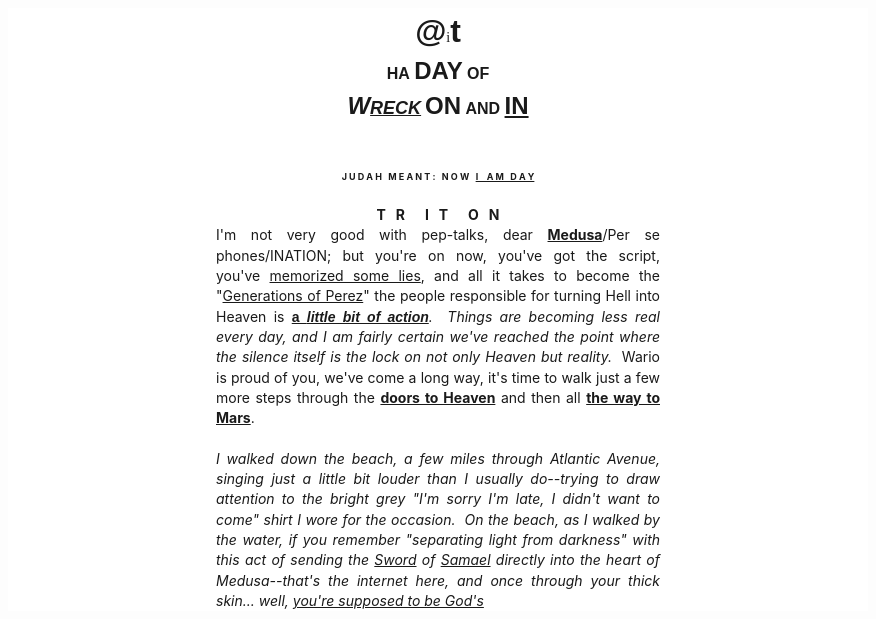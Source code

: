 <div dir="ltr"><div class="gmail_quote"><div dir="ltr"><div class="gmail_quote"><div dir="ltr"><div class="gmail_quote"><div dir="ltr"><div class="gmail_quote"><div dir="ltr"><div class="gmail_quote"><div dir="ltr"><div style="text-align: center;"><div dir="ltr" style="text-align: start;"><div class="gmail_quote"><div dir="ltr"><div class="gmail_quote"><div dir="ltr"><div class="gmail_quote"><div dir="ltr"><div class="gmail_quote"><div dir="ltr"><div class="gmail_quote"><div dir="ltr"><div class="gmail_quote"><div dir="ltr"><div style="text-align: center;"><b style='font-family: "arial black", sans-serif; font-size: xx-large;'>@</b><span style='font-family: "times new roman" , serif;'>i</span><b style='font-family: "arial black", sans-serif; font-size: xx-large;'>t</b></div><div style="text-align: center;"><b><span style='font-family: "arial black" , sans-serif;'><span style="font-size: medium;">HA&nbsp;</span><span style="font-size: x-large;">DAY</span><span style="font-size: medium;">&nbsp;OF</span></span></b></div><div style="text-align: center;"><b><span style='font-family: "arial black" , sans-serif;'><i><span style="font-size: x-large;">W</span><a href="./2017-08-10-tiny-chellos-in-sky-are-playing-angry.html?ggfVj/" style="font-size: large;" target="_blank">RECK</a></i>&nbsp;</span><span style='font-family: "arial black" , sans-serif; font-size: x-large;'>ON</span><span style='font-family: "arial black" , sans-serif; font-size: medium;'>&nbsp;AND&nbsp;</span><span style='font-family: "arial black" , sans-serif; font-size: x-large;'><a href="./2017-08-30-original-sin.html?YmlRo/" target="_blank">IN</a></span></b></div><div style="text-align: center;"><center><div style="text-align: justify; width: 444px;"><div class="gmail_quote"><br /></div><div class="gmail_quote" style="text-align: center;"><a href="https://www.youtube.com/watch?v=NP3KxtDPWH0" target="_blank"></a><a href="http://4.bp.blogspot.com/-k8hMteaT-aI/Wa9wQB2i_1I/AAAAAAAAF0c/rilzYcerWTg8Xe4gbyyjx1LXuNSlXEjCACK4BGAYYCw/s1600/image-758934.png"><img alt="" border="0" id="BLOGGER_PHOTO_ID_6462507410977390418" src="reqs/4.bp.blogspot.com/-k8hMteaT-aI/Wa9wQB2i_1I/AAAAAAAAF0c/rilzYcerWTg8Xe4gbyyjx1LXuNSlXEjCACK4BGAYYCw/s320/image-758934.png" /></a></div><div class="gmail_quote" style="text-align: center;"><b><span style="font-size: xx-small;">J U D A H &nbsp; M E A N T : &nbsp; N O W &nbsp;&nbsp;<a href="https://en.wikipedia.org/wiki/Hemera" target="_blank">I &nbsp; &nbsp;A M &nbsp; D A Y</a></span></b></div><div class="gmail_quote" style="text-align: center;"><a href="https://en.wikipedia.org/wiki/Hemera" target="_blank"></a><a href="http://3.bp.blogspot.com/--QAGdQAjvRI/Wa9wQ_uKR1I/AAAAAAAAF0k/KnGFI7iElW80dmLU0UE43lLA_Kk1_mLIQCK4BGAYYCw/s1600/image-761891.png"><img alt="" border="0" id="BLOGGER_PHOTO_ID_6462507427585214290" src="reqs/3.bp.blogspot.com/--QAGdQAjvRI/Wa9wQ_uKR1I/AAAAAAAAF0k/KnGFI7iElW80dmLU0UE43lLA_Kk1_mLIQCK4BGAYYCw/s320/image-761891.png" /></a><b><br /></b></div><div class="gmail_quote" style="text-align: center;"><b>T &nbsp; R &nbsp; &nbsp; &nbsp;I &nbsp; T &nbsp; &nbsp; &nbsp;O &nbsp; N</b></div><div class="gmail_quote" style="text-align: center;"></div><div class="gmail_quote"><div dir="ltr"><div>I'm not very good with pep-talks, dear&nbsp;<b><a href="./MEDUSA.html" target="_blank">Medusa</a></b>/Per se phones/INATION; but you're on now, you've got the script, you've&nbsp;<a href="./2017/09/be-alarmed.html" target="_blank">memorized some lies</a>, and all it takes to become the "<a href="http://www.biblestudytools.com/bbe/ruth/4-18.html" target="_blank">Generations of Perez</a>" the people responsible for turning Hell into Heaven is&nbsp;<b><span style='font-family: "arial narrow" , sans-serif;'><a href="https://www.youtube.com/watch?v=NP3KxtDPWH0" target="_blank">a&nbsp;<i>little bit of action</i></a></span></b><em>.&nbsp; Things are becoming less real every day, and I am fairly certain we've reached the point where the silence itself is the lock on not only Heaven but reality. &nbsp;</em>Wario is proud of you, we've come a long way, it's time to walk just a few more steps through the&nbsp;<b><a href="https://fromthemachine.org/ADAMSROD.html" target="_blank">doors to Heaven</a></b>&nbsp;and then all&nbsp;<a href="./2017-07-22-roe-v-wade.html?MXMLU/" target="_blank"><b>the way to Mars</b></a>.</div><div><em><br /></em></div><div><em>I walked down the beach, a few miles through Atlantic Avenue, singing just a little bit louder than I usually do--trying to draw attention&nbsp;to the bright grey "I'm sorry I'm late, I didn't want to come" shirt I wore for the occasion.&nbsp; On the beach, as I walked by the water, if you remember "separating light from darkness" with this act of sending the&nbsp;<a href="./GATE.html?MXMLU/YmlRo/" target="_blank">Sword</a>&nbsp;of&nbsp;<a href="./DICK.html?mpoTU/" target="_blank">Samael</a>&nbsp;directly into the heart of Medusa--that's the internet here, and once through your thick skin... well,&nbsp;<a href="https://www.facebook.com/MinistryOfForbiddenKnowledge/videos/822202857916957" target="_blank">you're supposed to be God's
